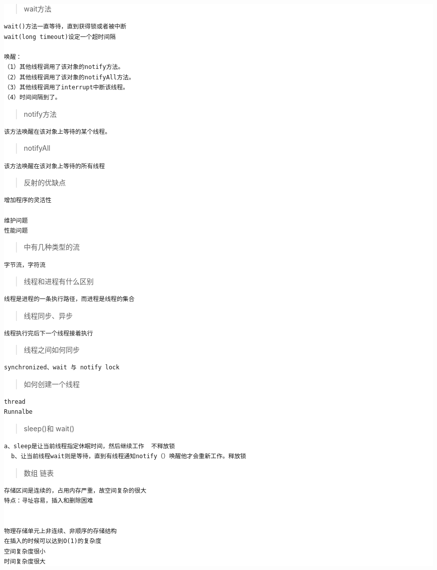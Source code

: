 > wait方法

    wait()方法一直等待，直到获得锁或者被中断
    wait(long timeout)设定一个超时间隔
    
    唤醒：
    （1）其他线程调用了该对象的notify方法。
    （2）其他线程调用了该对象的notifyAll方法。
    （3）其他线程调用了interrupt中断该线程。
    （4）时间间隔到了。
    
> notify方法

    该方法唤醒在该对象上等待的某个线程。
    
> notifyAll

    该方法唤醒在该对象上等待的所有线程
    
> 反射的优缺点

    增加程序的灵活性
    
    维护问题
    性能问题
    
> 中有几种类型的流

    字节流，字符流
    
    
    
> 线程和进程有什么区别

    线程是进程的一条执行路径，而进程是线程的集合
    
> 线程同步、异步

    线程执行完后下一个线程接着执行
    
    
> 线程之间如何同步

    synchronized、wait 与 notify lock
    
> 如何创建一个线程

    thread
    Runnalbe
    
> sleep()和 wait()
    
    a、sleep是让当前线程指定休眠时间，然后继续工作  不释放锁
      b、让当前线程wait则是等待，直到有线程通知notify（）唤醒他才会重新工作。释放锁

> 数组   链表

    存储区间是连续的，占用内存严重，故空间复杂的很大
    特点：寻址容易，插入和删除困难
    
    
    物理存储单元上非连续、非顺序的存储结构
    在插入的时候可以达到O(1)的复杂度
    空间复杂度很小
    时间复杂度很大
    
